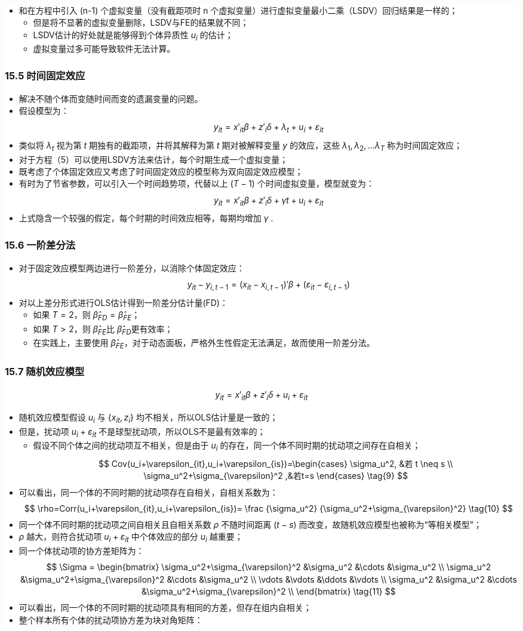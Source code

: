 + 和在方程中引入 (n-1) 个虚拟变量（没有截距项时 n 个虚拟变量）进行虚拟变量最小二乘（LSDV）回归结果是一样的；
  + 但是将不显著的虚拟变量删除，LSDV与FE的结果就不同；
  + LSDV估计的好处就是能够得到个体异质性 $u_i$ 的估计；
  + 虚拟变量过多可能导致软件无法计算。

### 15.5 时间固定效应
+ 解决不随个体而变随时间而变的遗漏变量的问题。
+ 假设模型为：
$$
y_{it}=x'_{it}\beta+z'_i\delta+\lambda_t+u_i+\varepsilon_{it} \tag{5}
$$
+ 类似将 $\lambda_t$ 视为第 $t$ 期独有的截距项，并将其解释为第 $t$ 期对被解释变量 $y$ 的效应，这些 $\lambda_1,\lambda_2,...\lambda_T$ 称为时间固定效应；
+ 对于方程（5）可以使用LSDV方法来估计，每个时期生成一个虚拟变量；
+ 既考虑了个体固定效应又考虑了时间固定效应的模型称为双向固定效应模型；
+ 有时为了节省参数，可以引入一个时间趋势项，代替以上 $(T-1)$ 个时间虚拟变量，模型就变为：
$$
y_{it}=x'_{it}\beta+z'_i\delta+\gamma t+u_i+\varepsilon_{it} \tag{6}
$$
+ 上式隐含一个较强的假定，每个时期的时间效应相等，每期均增加 $\gamma$ .

### 15.6 一阶差分法
+ 对于固定效应模型两边进行一阶差分，以消除个体固定效应：
$$
y_{it}-y_{i,t-1}=(x_{it}-x_{i,t-1})'\beta+(\varepsilon_{it}-\varepsilon_{i,t-1}) \tag{7}
$$
+ 对以上差分形式进行OLS估计得到一阶差分估计量(FD)：
    + 如果 $T=2$，则 $\hat{\beta}_{FD}=\hat{\beta}_{FE}$；
    + 如果 $T>2$，则 $\hat{\beta}_{FE}$比 $\hat{\beta}_{FD}$更有效率；
    + 在实践上，主要使用 $\hat{\beta}_{FE}$，对于动态面板，严格外生性假定无法满足，故而使用一阶差分法。

### 15.7 随机效应模型
$$
y_{it}=x'_{it}\beta+z'_i\delta+u_i+\varepsilon_{it} \tag{8}
$$

+ 随机效应模型假设 $u_i$ 与 $\{x_{it},z_i\}$ 均不相关，所以OLS估计量是一致的； 
+ 但是，扰动项 $u_i+\varepsilon_{it}$ 不是球型扰动项，所以OLS不是最有效率的； 
    + 假设不同个体之间的扰动项互不相关，但是由于 $u_i$ 的存在，同一个体不同时期的扰动项之间存在自相关；
    $$
    Cov(u_i+\varepsilon_{it},u_i+\varepsilon_{is})=\begin{cases}
        \sigma_u^2, &若 t \neq s \\
        \sigma_u^2+\sigma_{\varepsilon}^2 ,&若t=s
    \end{cases} \tag{9}
    $$
+ 可以看出，同一个体的不同时期的扰动项存在自相关，自相关系数为：
$$
\rho=Corr(u_i+\varepsilon_{it},u_i+\varepsilon_{is})= \frac {\sigma_u^2}
        {\sigma_u^2+\sigma_{\varepsilon}^2} \tag{10}
$$
+ 同一个体不同时期的扰动项之间自相关且自相关系数 $\rho$ 不随时间距离 $(t-s)$ 而改变，故随机效应模型也被称为“等相关模型”；
+ $\rho$ 越大，则符合扰动项 $u_i+\varepsilon_{it}$ 中个体效应的部分 $u_i$ 越重要；
+ 同一个体扰动项的协方差矩阵为：
$$
\Sigma = \begin{bmatrix}
    \sigma_u^2+\sigma_{\varepsilon}^2 &\sigma_u^2 &\cdots &\sigma_u^2 \\
    \sigma_u^2 &\sigma_u^2+\sigma_{\varepsilon}^2 &\cdots &\sigma_u^2 \\
    \vdots &\vdots &\ddots &\vdots \\
     \sigma_u^2 &\sigma_u^2 &\cdots &\sigma_u^2+\sigma_{\varepsilon}^2 \\
\end{bmatrix} \tag{11}
$$
+ 可以看出，同一个体的不同时期的扰动项具有相同的方差，但存在组内自相关；
+ 整个样本所有个体的扰动项协方差为块对角矩阵：